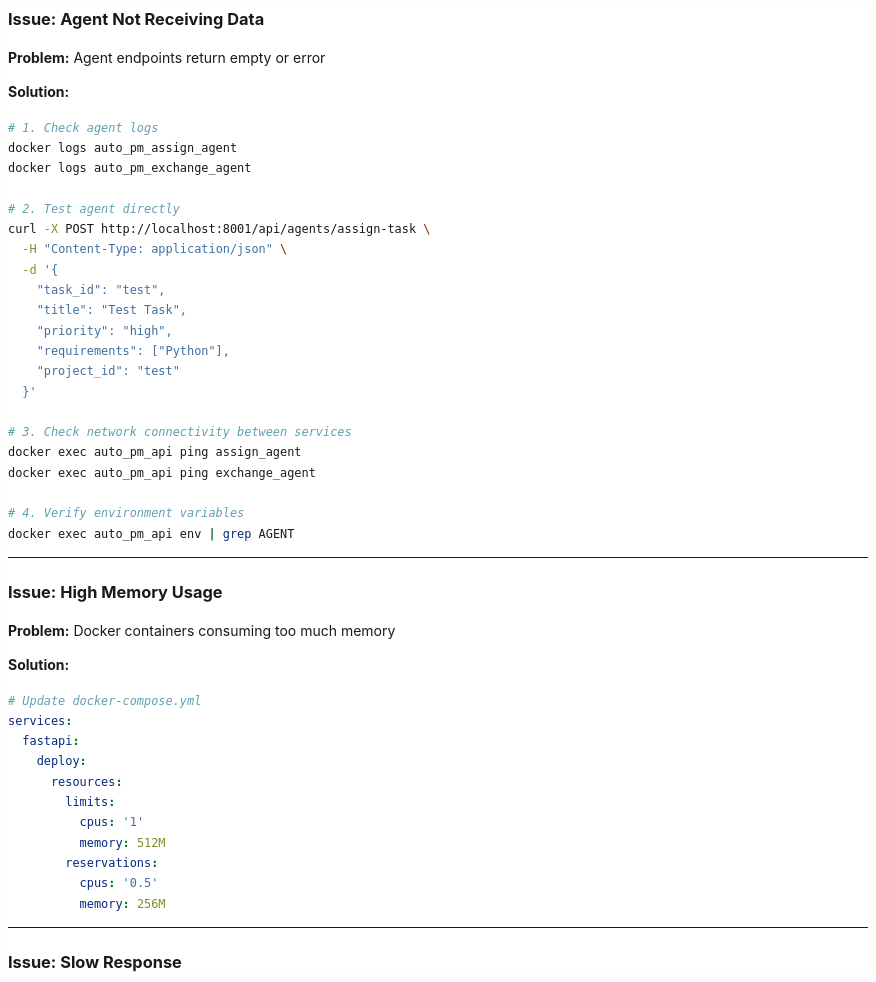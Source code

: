 
### Issue: Agent Not Receiving Data

**Problem:** Agent endpoints return empty or error

**Solution:**
```bash
# 1. Check agent logs
docker logs auto_pm_assign_agent
docker logs auto_pm_exchange_agent

# 2. Test agent directly
curl -X POST http://localhost:8001/api/agents/assign-task \
  -H "Content-Type: application/json" \
  -d '{
    "task_id": "test",
    "title": "Test Task",
    "priority": "high",
    "requirements": ["Python"],
    "project_id": "test"
  }'

# 3. Check network connectivity between services
docker exec auto_pm_api ping assign_agent
docker exec auto_pm_api ping exchange_agent

# 4. Verify environment variables
docker exec auto_pm_api env | grep AGENT
```

---

### Issue: High Memory Usage

**Problem:** Docker containers consuming too much memory

**Solution:**
```yaml
# Update docker-compose.yml
services:
  fastapi:
    deploy:
      resources:
        limits:
          cpus: '1'
          memory: 512M
        reservations:
          cpus: '0.5'
          memory: 256M
```

---

### Issue: Slow Response
